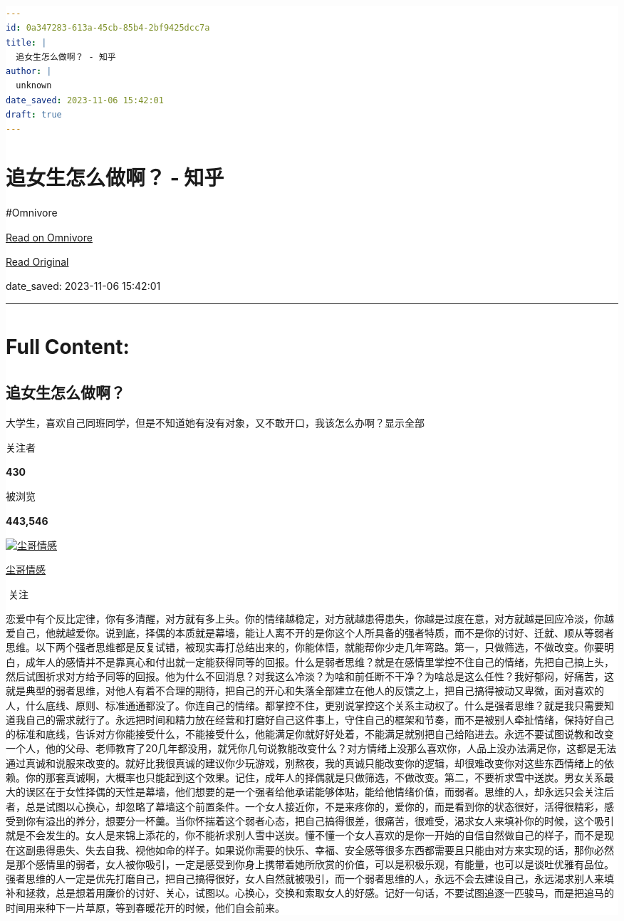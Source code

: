 ```yaml
---
id: 0a347283-613a-45cb-85b4-2bf9425dcc7a
title: |
  追女生怎么做啊？ - 知乎
author: |
  unknown
date_saved: 2023-11-06 15:42:01
draft: true
---
```


# 追女生怎么做啊？ - 知乎
#Omnivore

[Read on Omnivore](https://omnivore.app/me/https-www-zhihu-com-question-588605785-answer-3086953687-18ba65ed7a7)

[Read Original](https://www.zhihu.com/question/588605785/answer/3086953687)

date_saved: 2023-11-06 15:42:01


--- 

# Full Content: 

## 追女生怎么做啊？

大学生，喜欢自己同班同学，但是不知道她有没有对象，又不敢开口，我该怎么办啊？显示全部 ​

关注者

**430**

被浏览

**443,546**

[![尘哥情感](https://proxy-prod.omnivore-image-cache.app/0x0,sjJeIREe8HivswyMctWYxtF_tEQnbJnZyhSTCzjx9xyM/https://picx.zhimg.com/v2-a3c7898938821c8bc625c04736267d78_l.jpg?source=2c26e567)](https://www.zhihu.com/people/si-shui-wu-hen-28-7)

[尘哥情感](https://www.zhihu.com/people/si-shui-wu-hen-28-7)

​ 关注

恋爱中有个反比定律，你有多清醒，对方就有多上头。你的情绪越稳定，对方就越患得患失，你越是过度在意，对方就越是回应冷淡，你越爱自己，他就越爱你。说到底，择偶的本质就是幕墙，能让人离不开的是你这个人所具备的强者特质，而不是你的讨好、迁就、顺从等弱者思维。以下两个强者思维都是反复试错，被现实毒打总结出来的，你能体悟，就能帮你少走几年弯路。第一，只做筛选，不做改变。你要明白，成年人的感情并不是靠真心和付出就一定能获得同等的回报。什么是弱者思维？就是在感情里掌控不住自己的情绪，先把自己搞上头，然后试图祈求对方给予同等的回报。他为什么不回消息？对我这么冷淡？为啥和前任断不干净？为啥总是这么任性？我好郁闷，好痛苦，这就是典型的弱者思维，对他人有着不合理的期待，把自己的开心和失落全部建立在他人的反馈之上，把自己搞得被动又卑微，面对喜欢的人，什么底线、原则、标准通通都没了。你连自己的情绪。都掌控不住，更别说掌控这个关系主动权了。什么是强者思维？就是我只需要知道我自己的需求就行了。永远把时间和精力放在经营和打磨好自己这件事上，守住自己的框架和节奏，而不是被别人牵扯情绪，保持好自己的标准和底线，告诉对方你能接受什么，不能接受什么，他能满足你就好好处着，不能满足就别把自己给陷进去。永远不要试图说教和改变一个人，他的父母、老师教育了20几年都没用，就凭你几句说教能改变什么？对方情绪上没那么喜欢你，人品上没办法满足你，这都是无法通过真诚和说服来改变的。就好比我很真诚的建议你少玩游戏，别熬夜，我的真诚只能改变你的逻辑，却很难改变你对这些东西情绪上的依赖。你的那套真诚啊，大概率也只能起到这个效果。记住，成年人的择偶就是只做筛选，不做改变。第二，不要祈求雪中送炭。男女关系最大的误区在于女性择偶的天性是幕墙，他们想要的是一个强者给他承诺能够体贴，能给他情绪价值，而弱者。思维的人，却永远只会关注后者，总是试图以心换心，却忽略了幕墙这个前置条件。一个女人接近你，不是来疼你的，爱你的，而是看到你的状态很好，活得很精彩，感受到你有溢出的养分，想要分一杯羹。当你怀揣着这个弱者心态，把自己搞得很差，很痛苦，很难受，渴求女人来填补你的时候，这个吸引就是不会发生的。女人是来锦上添花的，你不能祈求别人雪中送炭。懂不懂一个女人喜欢的是你一开始的自信自然做自己的样子，而不是现在这副患得患失、失去自我、视他如命的样子。如果说你需要的快乐、幸福、安全感等很多东西都需要且只能由对方来实现的话，那你必然是那个感情里的弱者，女人被你吸引，一定是感受到你身上携带着她所欣赏的价值，可以是积极乐观，有能量，也可以是谈吐优雅有品位。强者思维的人一定是优先打磨自己，把自己搞得很好，女人自然就被吸引，而一个弱者思维的人，永远不会去建设自己，永远渴求别人来填补和拯救，总是想着用廉价的讨好、关心，试图以。心换心，交换和索取女人的好感。记好一句话，不要试图追逐一匹骏马，而是把追马的时间用来种下一片草原，等到春暖花开的时候，他们自会前来。
